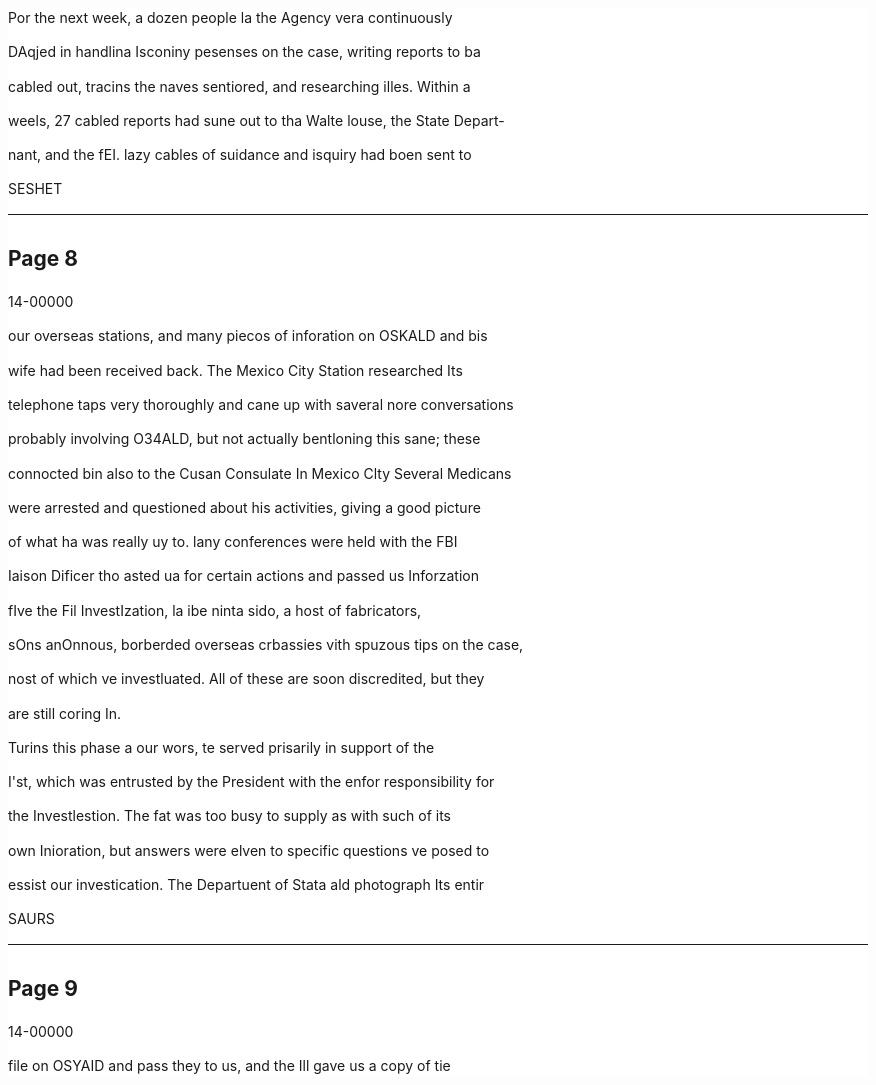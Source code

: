 Por the next week, a dozen people la the Agency vera continuously

DAqjed in handlina Isconiny pesenses on the case, writing reports to ba

cabled out, tracins the naves sentiored, and researching illes. Within a

weels, 27 cabled reports had sune out to tha Walte louse, the State Depart-

nant, and the fEI. lazy cables of suidance and isquiry had boen sent to

SESHET

---

## Page 8

14-00000

our overseas stations, and many piecos of inforation on OSKALD and bis

wife had been received back. The Mexico City Station researched Its

telephone taps very thoroughly and cane up with saveral nore conversations

probably involving O34ALD, but not actually bentloning this sane; these

connocted bin also to the Cusan Consulate In Mexico Clty Several Medicans

were arrested and questioned about his activities, giving a good picture

of what ha was really uy to. lany conferences were held with the FBI

Iaison Dificer tho asted ua for certain actions and passed us Inforzation

fIve the Fil InvestIzation, la ibe ninta sido, a host of fabricators,

sOns anOnnous, borberded overseas crbassies vith spuzous tips on the case,

nost of which ve investluated. All of these are soon discredited, but they

are still coring In.

Turins this phase a our wors, te served prisarily in support of the

I'st, which was entrusted by the President with the enfor responsibility for

the Investlestion. The fat was too busy to supply as with such of its

own Inioration, but answers were elven to specific questions ve posed to

essist our investication. The Departuent of Stata ald photograph Its entir

SAURS

---

## Page 9

14-00000

file on OSYAID and pass they to us, and the Ill gave us a copy of tie
